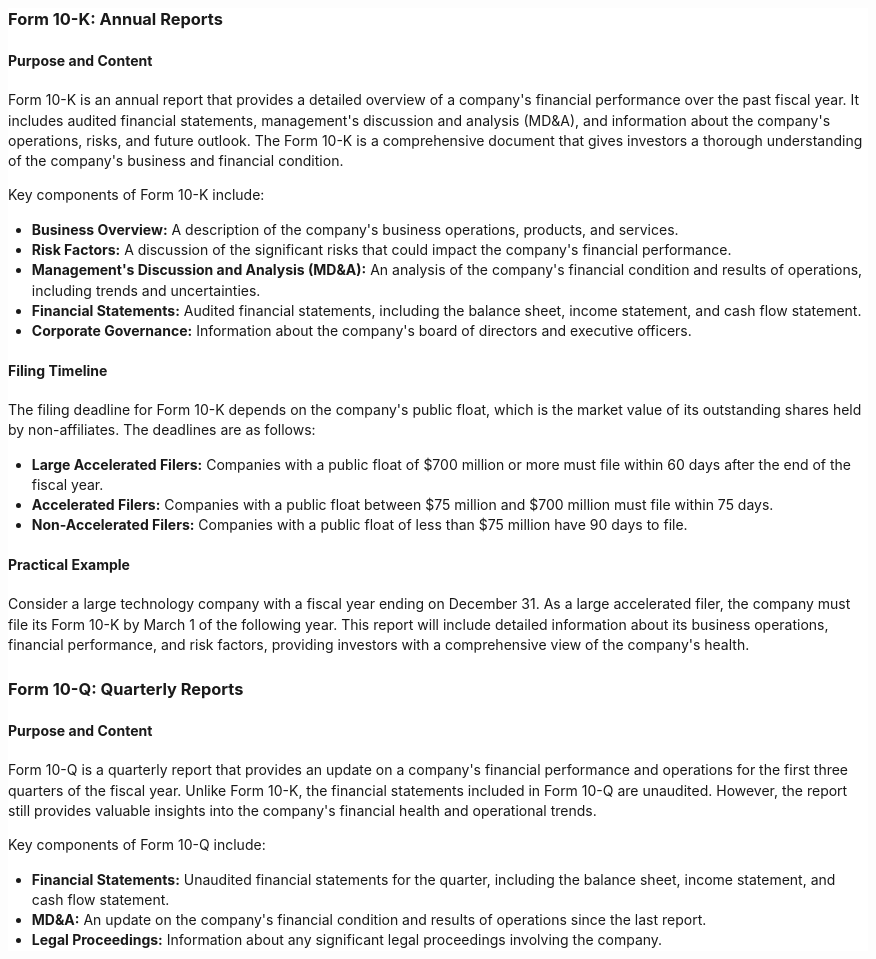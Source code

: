 ### Form 10-K: Annual Reports

#### Purpose and Content

Form 10-K is an annual report that provides a detailed overview of a company's financial performance over the past fiscal year. It includes audited financial statements, management's discussion and analysis (MD&A), and information about the company's operations, risks, and future outlook. The Form 10-K is a comprehensive document that gives investors a thorough understanding of the company's business and financial condition.

Key components of Form 10-K include:

- **Business Overview:** A description of the company's business operations, products, and services.
- **Risk Factors:** A discussion of the significant risks that could impact the company's financial performance.
- **Management's Discussion and Analysis (MD&A):** An analysis of the company's financial condition and results of operations, including trends and uncertainties.
- **Financial Statements:** Audited financial statements, including the balance sheet, income statement, and cash flow statement.
- **Corporate Governance:** Information about the company's board of directors and executive officers.

#### Filing Timeline

The filing deadline for Form 10-K depends on the company's public float, which is the market value of its outstanding shares held by non-affiliates. The deadlines are as follows:

- **Large Accelerated Filers:** Companies with a public float of $700 million or more must file within 60 days after the end of the fiscal year.
- **Accelerated Filers:** Companies with a public float between $75 million and $700 million must file within 75 days.
- **Non-Accelerated Filers:** Companies with a public float of less than $75 million have 90 days to file.

#### Practical Example

Consider a large technology company with a fiscal year ending on December 31. As a large accelerated filer, the company must file its Form 10-K by March 1 of the following year. This report will include detailed information about its business operations, financial performance, and risk factors, providing investors with a comprehensive view of the company's health.

### Form 10-Q: Quarterly Reports

#### Purpose and Content

Form 10-Q is a quarterly report that provides an update on a company's financial performance and operations for the first three quarters of the fiscal year. Unlike Form 10-K, the financial statements included in Form 10-Q are unaudited. However, the report still provides valuable insights into the company's financial health and operational trends.

Key components of Form 10-Q include:

- **Financial Statements:** Unaudited financial statements for the quarter, including the balance sheet, income statement, and cash flow statement.
- **MD&A:** An update on the company's financial condition and results of operations since the last report.
- **Legal Proceedings:** Information about any significant legal proceedings involving the company.
